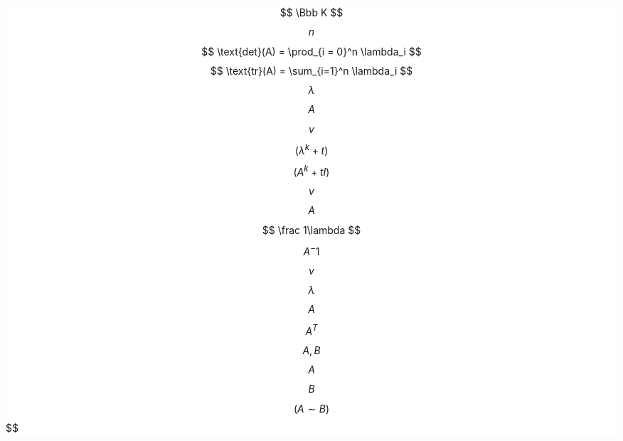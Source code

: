 $$
\Bbb K
$$
$$
n
$$
$$
\text{det}(A) = \prod_{i = 0}^n \lambda_i
$$
$$
\text{tr}(A) = \sum_{i=1}^n \lambda_i
$$
$$
\lambda
$$
$$
A
$$
$$
v
$$
$$
(\lambda^k + t)
$$
$$
(A^k + tI)
$$
$$
v
$$
$$
A
$$
$$
\frac 1\lambda
$$
$$
A^-1
$$
$$
v
$$
$$
\lambda
$$
$$
A
$$
$$
A^T
$$
$$
A, B
$$
$$
A
$$
$$
B
$$
$$
(A \sim B)
$$
$$